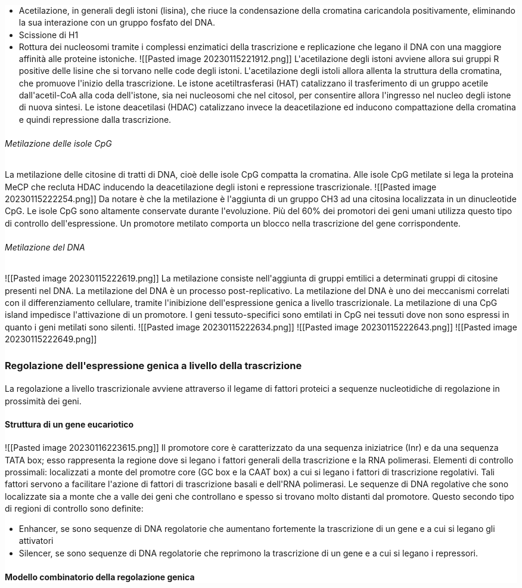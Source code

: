 - Acetilazione, in generali degli istoni (lisina), che riuce la condensazione della cromatina caricandola positivamente, eliminando la sua interazione con un gruppo fosfato del DNA. 
- Scissione di H1
- Rottura dei nucleosomi tramite i complessi enzimatici della trascrizione e replicazione che legano il DNA con una maggiore affinità alle proteine istoniche. 
![[Pasted image 20230115221912.png]]
L'acetilazione degli istoni avviene allora sui gruppi R positive delle lisine che si torvano nelle code degli istoni. 
L'acetilazione degli istoli allora allenta la struttura della cromatina, che promuove l'inizio della trascrizione. 
Le istone acetiltrasferasi (HAT) catalizzano il trasferimento di un gruppo acetile dall'acetil-CoA alla coda dell'istone, sia nei nucleosomi che nel citosol, per consentire allora l'ingresso nel nucleo degli istone di nuova sintesi. 
Le istone deacetilasi (HDAC) catalizzano invece la deacetilazione ed inducono compattazione della cromatina e quindi repressione dalla trascrizione. 
###### Metilazione delle isole CpG
La metilazione delle citosine di tratti di DNA, cioè delle isole CpG compatta la cromatina. 
Alle isole CpG metilate si lega la proteina MeCP che recluta HDAC inducendo la deacetilazione degli istoni e repressione trascrizionale. 
![[Pasted image 20230115222254.png]]
Da notare è che la metilazione è l'aggiunta di un gruppo CH3 ad una citosina localizzata in un dinucleotide CpG. 
Le isole CpG sono altamente conservate durante l'evoluzione. 
Più del 60% dei promotori dei geni umani utilizza questo tipo di controllo dell'espressione. 
Un promotore metilato comporta un blocco nella trascrizione del gene corrispondente. 
###### Metilazione del DNA
![[Pasted image 20230115222619.png]]
La metilazione consiste nell'aggiunta di gruppi emtilici a determinati gruppi di citosine presenti nel DNA. 
La metilazione del DNA è un processo post-replicativo. 
La metilazione del DNA è uno dei meccanismi correlati con il differenziamento cellulare, tramite l'inibizione dell'espressione genica a livello trascrizionale. 
La metilazione di una CpG island impedisce l'attivazione di un promotore. 
I geni tessuto-specifici sono emtilati in CpG nei tessuti dove non sono espressi in quanto i geni metilati sono silenti. 
![[Pasted image 20230115222634.png]]
![[Pasted image 20230115222643.png]]
![[Pasted image 20230115222649.png]]
### Regolazione dell'espressione genica a livello della trascrizione
La regolazione a livello trascrizionale avviene attraverso il legame di fattori proteici a sequenze nucleotidiche di regolazione in prossimità dei geni. 
#### Struttura di un gene eucariotico
![[Pasted image 20230116223615.png]]
Il promotore core è caratterizzato da una sequenza iniziatrice (Inr) e da una sequenza TATA box; esso rappresenta la regione dove si legano i fattori generali della trascrizione e la RNA polimerasi. 
Elementi di controllo prossimali: localizzati a monte del promotre core (GC box e la CAAT box) a cui si legano i fattori di trascrizione regolativi. 
Tali fattori servono a facilitare l'azione di fattori di trascrizione basali e dell'RNA polimerasi. 
Le sequenze di DNA regolative che sono localizzate sia a monte che a valle dei geni che controllano e spesso si trovano molto distanti dal promotore.
Questo secondo tipo di regioni di controllo sono definite:
- Enhancer, se sono sequenze di DNA regolatorie che aumentano fortemente la trascrizione di un gene e a cui si legano gli attivatori
- Silencer, se sono sequenze di DNA regolatorie che reprimono la trascrizione di un gene e a cui si legano i repressori. 
#### Modello combinatorio della regolazione genica